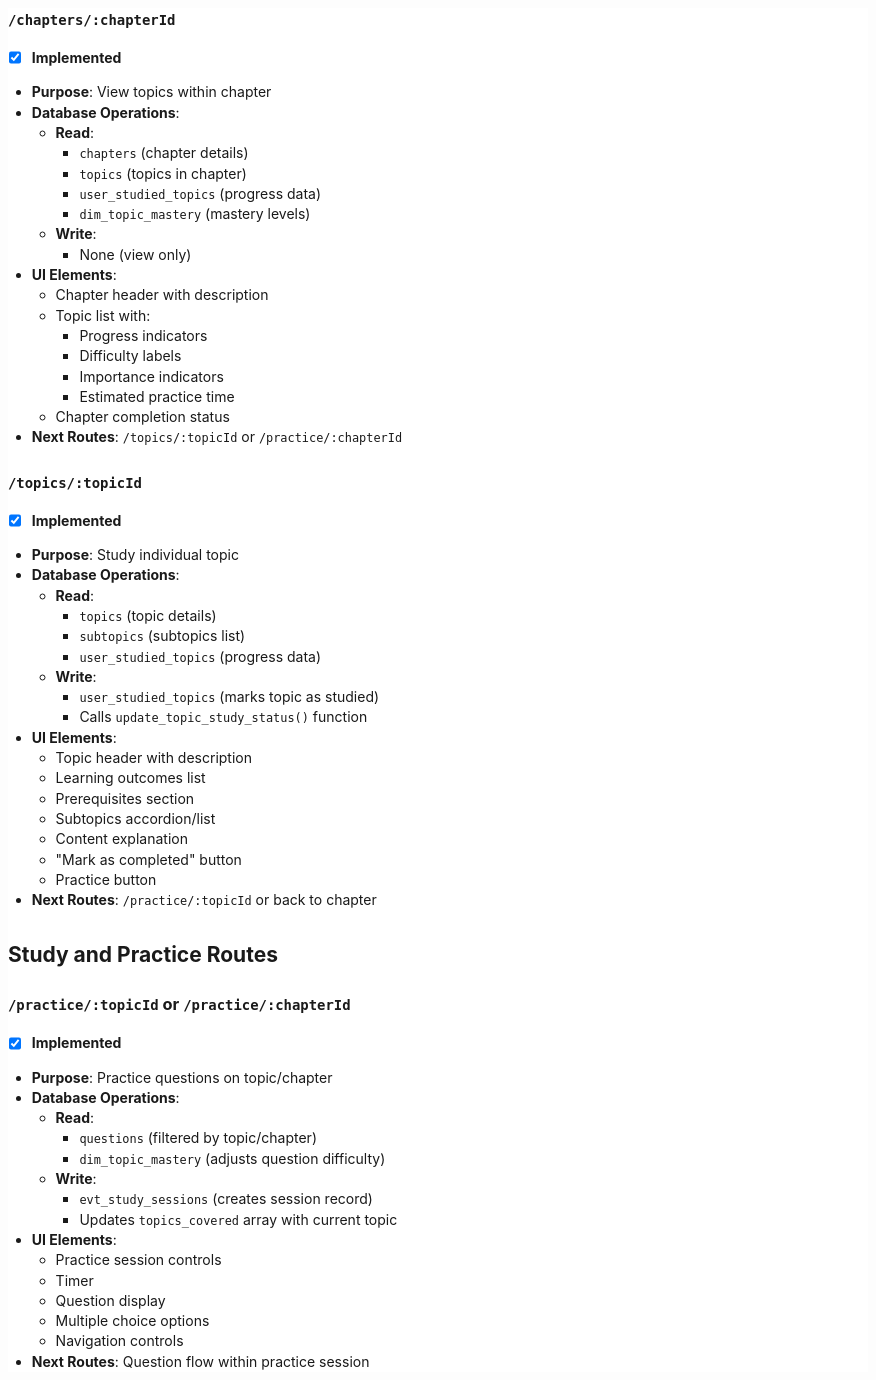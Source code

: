 ### `/chapters/:chapterId`
- [x] **Implemented**
- **Purpose**: View topics within chapter
- **Database Operations**:
  - **Read**: 
    - `chapters` (chapter details)
    - `topics` (topics in chapter)
    - `user_studied_topics` (progress data)
    - `dim_topic_mastery` (mastery levels)
  - **Write**:
    - None (view only)
- **UI Elements**:
  - Chapter header with description
  - Topic list with:
    - Progress indicators
    - Difficulty labels
    - Importance indicators
    - Estimated practice time
  - Chapter completion status
- **Next Routes**: `/topics/:topicId` or `/practice/:chapterId`

### `/topics/:topicId`
- [x] **Implemented**
- **Purpose**: Study individual topic
- **Database Operations**:
  - **Read**: 
    - `topics` (topic details)
    - `subtopics` (subtopics list)
    - `user_studied_topics` (progress data)
  - **Write**:
    - `user_studied_topics` (marks topic as studied)
    - Calls `update_topic_study_status()` function
- **UI Elements**:
  - Topic header with description
  - Learning outcomes list
  - Prerequisites section
  - Subtopics accordion/list
  - Content explanation
  - "Mark as completed" button
  - Practice button
- **Next Routes**: `/practice/:topicId` or back to chapter

## Study and Practice Routes

### `/practice/:topicId` or `/practice/:chapterId`
- [x] **Implemented**
- **Purpose**: Practice questions on topic/chapter
- **Database Operations**:
  - **Read**: 
    - `questions` (filtered by topic/chapter)
    - `dim_topic_mastery` (adjusts question difficulty)
  - **Write**:
    - `evt_study_sessions` (creates session record)
    - Updates `topics_covered` array with current topic
- **UI Elements**:
  - Practice session controls
  - Timer
  - Question display
  - Multiple choice options
  - Navigation controls
- **Next Routes**: Question flow within practice session
